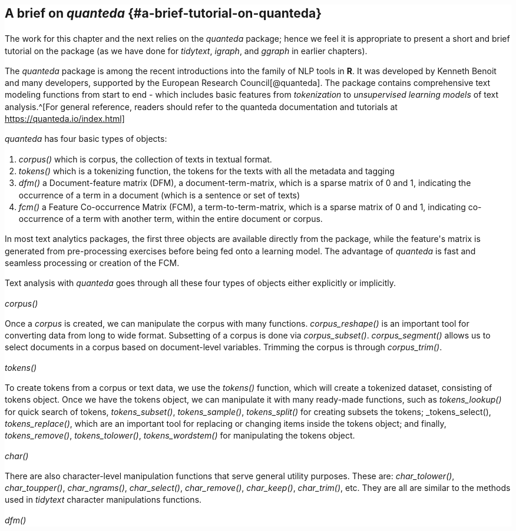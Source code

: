 ## A brief on _quanteda_ {#a-brief-tutorial-on-quanteda}

The work for this chapter and the next relies on the _quanteda_ package; hence we feel it is appropriate to present a short and brief tutorial on the package (as we have done for _tidytext_, _igraph_, and _ggraph_ in earlier chapters).

The _quanteda_ package is among the recent introductions into the family of NLP tools in __R__. It was developed by Kenneth Benoit and many developers, supported by the European Research Council[@quanteda]. The package contains comprehensive text modeling functions from start to end - which includes basic features from _tokenization_ to _unsupervised learning models_ of text analysis.^[For general reference, readers should refer to the quanteda documentation and tutorials at https://quanteda.io/index.html]

_quanteda_ has four basic types of objects:

1. _corpus()_ which is corpus, the collection of texts in textual format.
2. _tokens()_ which is a tokenizing function, the tokens for the texts with all the metadata and tagging
3. _dfm()_ a Document-feature matrix (DFM), a document-term-matrix, which is a sparse matrix of 0 and 1, indicating the occurrence of a term in a document (which is a sentence or set of texts)
4. _fcm()_ a Feature Co-occurrence Matrix (FCM), a term-to-term-matrix, which is a sparse matrix of 0 and 1, indicating co-occurrence of a term with another term, within the entire document or corpus.

In most text analytics packages, the first three objects are available directly from the package, while the feature's matrix is generated from pre-processing exercises before being fed onto a learning model. The advantage of _quanteda_ is fast and seamless processing or creation of the FCM.

Text analysis with _quanteda_ goes through all these four types of objects either explicitly or implicitly.

_corpus()_

Once a _corpus_ is created, we can manipulate the corpus with many functions. _corpus_reshape()_ is an important tool for converting data from long to wide format. Subsetting of a corpus is done via _corpus_subset()_. _corpus_segment()_ allows us to select documents in a corpus based on document-level variables. Trimming the corpus is through _corpus_trim()_.

_tokens()_

To create tokens from a corpus or text data, we use the _tokens()_ function, which will create a tokenized dataset, consisting of tokens object. Once we have the tokens object, we can manipulate it with many ready-made functions, such as _tokens_lookup()_ for quick search of tokens, _tokens_subset()_, _tokens_sample()_, _tokens_split()_ for creating subsets the tokens; _tokens_select(), _tokens_replace()_, which are an important tool for replacing or changing items inside the tokens object; and finally, _tokens_remove()_, _tokens_tolower()_, _tokens_wordstem()_ for manipulating the tokens object.

_char()_

There are also character-level manipulation functions that serve general utility purposes. These are: _char_tolower()_, _char_toupper()_, _char_ngrams()_, _char_select()_, _char_remove()_, _char_keep()_, _char_trim()_, etc. They are all are similar to the methods used in _tidytext_ character manipulations functions.

_dfm()_
